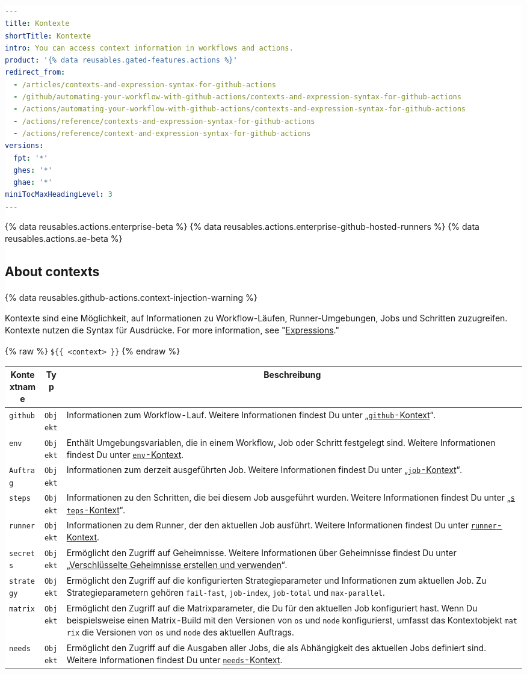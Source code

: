 ```yaml
---
title: Kontexte
shortTitle: Kontexte
intro: You can access context information in workflows and actions.
product: '{% data reusables.gated-features.actions %}'
redirect_from:
  - /articles/contexts-and-expression-syntax-for-github-actions
  - /github/automating-your-workflow-with-github-actions/contexts-and-expression-syntax-for-github-actions
  - /actions/automating-your-workflow-with-github-actions/contexts-and-expression-syntax-for-github-actions
  - /actions/reference/contexts-and-expression-syntax-for-github-actions
  - /actions/reference/context-and-expression-syntax-for-github-actions
versions:
  fpt: '*'
  ghes: '*'
  ghae: '*'
miniTocMaxHeadingLevel: 3
---
```


{% data reusables.actions.enterprise-beta %}
{% data reusables.actions.enterprise-github-hosted-runners %}
{% data reusables.actions.ae-beta %}

## About contexts

{% data reusables.github-actions.context-injection-warning %}

Kontexte sind eine Möglichkeit, auf Informationen zu Workflow-Läufen, Runner-Umgebungen, Jobs und Schritten zuzugreifen. Kontexte nutzen die Syntax für Ausdrücke. For more information, see "[Expressions](/actions/learn-github-actions/expressions)."

{% raw %}
`${{ <context> }}`
{% endraw %}

| Kontextname | Typ      | Beschreibung                                                                                                                                                                                                                                                                                |
| ----------- | -------- | ------------------------------------------------------------------------------------------------------------------------------------------------------------------------------------------------------------------------------------------------------------------------------------------- |
| `github`    | `Objekt` | Informationen zum Workflow-Lauf. Weitere Informationen findest Du unter „[`github`-Kontext](#github-context)“.                                                                                                                                                                              |
| `env`       | `Objekt` | Enthält Umgebungsvariablen, die in einem Workflow, Job oder Schritt festgelegt sind. Weitere Informationen findest Du unter [`env`-Kontext](#env-context).                                                                                                                                  |
| `Auftrag`   | `Objekt` | Informationen zum derzeit ausgeführten Job. Weitere Informationen findest Du unter „[`job`-Kontext](#job-context)“.                                                                                                                                                                         |
| `steps`     | `Objekt` | Informationen zu den Schritten, die bei diesem Job ausgeführt wurden. Weitere Informationen findest Du unter „[`steps`-Kontext](#steps-context)“.                                                                                                                                           |
| `runner`    | `Objekt` | Informationen zu dem Runner, der den aktuellen Job ausführt. Weitere Informationen findest Du unter [`runner`-Kontext](#runner-context).                                                                                                                                                    |
| `secrets`   | `Objekt` | Ermöglicht den Zugriff auf Geheimnisse. Weitere Informationen über Geheimnisse findest Du unter „[Verschlüsselte Geheimnisse erstellen und verwenden](/actions/automating-your-workflow-with-github-actions/creating-and-using-encrypted-secrets)“.                                         |
| `strategy`  | `Objekt` | Ermöglicht den Zugriff auf die konfigurierten Strategieparameter und Informationen zum aktuellen Job. Zu Strategieparametern gehören `fail-fast`, `job-index`, `job-total` und `max-parallel`.                                                                                              |
| `matrix`    | `Objekt` | Ermöglicht den Zugriff auf die Matrixparameter, die Du für den aktuellen Job konfiguriert hast. Wenn Du beispielsweise einen Matrix-Build mit den Versionen von `os` und `node` konfigurierst, umfasst das Kontextobjekt `matrix` die Versionen von `os` und `node` des aktuellen Auftrags. |
| `needs`     | `Objekt` | Ermöglicht den Zugriff auf die Ausgaben aller Jobs, die als Abhängigkeit des aktuellen Jobs definiert sind. Weitere Informationen findest Du unter [`needs`-Kontext](#needs-context).                                                                                                       |
